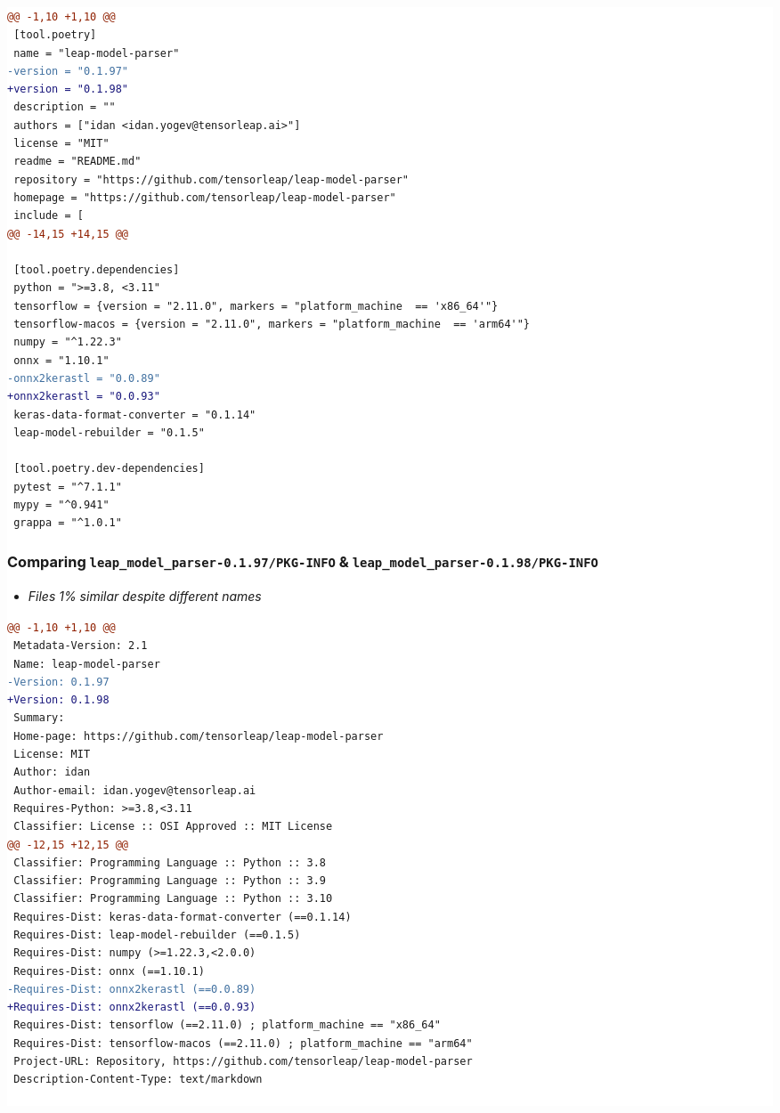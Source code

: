 ```diff
@@ -1,10 +1,10 @@
 [tool.poetry]
 name = "leap-model-parser"
-version = "0.1.97"
+version = "0.1.98"
 description = ""
 authors = ["idan <idan.yogev@tensorleap.ai>"]
 license = "MIT"
 readme = "README.md"
 repository = "https://github.com/tensorleap/leap-model-parser"
 homepage = "https://github.com/tensorleap/leap-model-parser"
 include = [
@@ -14,15 +14,15 @@
 
 [tool.poetry.dependencies]
 python = ">=3.8, <3.11"
 tensorflow = {version = "2.11.0", markers = "platform_machine  == 'x86_64'"}
 tensorflow-macos = {version = "2.11.0", markers = "platform_machine  == 'arm64'"}
 numpy = "^1.22.3"
 onnx = "1.10.1"
-onnx2kerastl = "0.0.89"
+onnx2kerastl = "0.0.93"
 keras-data-format-converter = "0.1.14"
 leap-model-rebuilder = "0.1.5"
 
 [tool.poetry.dev-dependencies]
 pytest = "^7.1.1"
 mypy = "^0.941"
 grappa = "^1.0.1"
```

### Comparing `leap_model_parser-0.1.97/PKG-INFO` & `leap_model_parser-0.1.98/PKG-INFO`

 * *Files 1% similar despite different names*

```diff
@@ -1,10 +1,10 @@
 Metadata-Version: 2.1
 Name: leap-model-parser
-Version: 0.1.97
+Version: 0.1.98
 Summary: 
 Home-page: https://github.com/tensorleap/leap-model-parser
 License: MIT
 Author: idan
 Author-email: idan.yogev@tensorleap.ai
 Requires-Python: >=3.8,<3.11
 Classifier: License :: OSI Approved :: MIT License
@@ -12,15 +12,15 @@
 Classifier: Programming Language :: Python :: 3.8
 Classifier: Programming Language :: Python :: 3.9
 Classifier: Programming Language :: Python :: 3.10
 Requires-Dist: keras-data-format-converter (==0.1.14)
 Requires-Dist: leap-model-rebuilder (==0.1.5)
 Requires-Dist: numpy (>=1.22.3,<2.0.0)
 Requires-Dist: onnx (==1.10.1)
-Requires-Dist: onnx2kerastl (==0.0.89)
+Requires-Dist: onnx2kerastl (==0.0.93)
 Requires-Dist: tensorflow (==2.11.0) ; platform_machine == "x86_64"
 Requires-Dist: tensorflow-macos (==2.11.0) ; platform_machine == "arm64"
 Project-URL: Repository, https://github.com/tensorleap/leap-model-parser
 Description-Content-Type: text/markdown
 
```